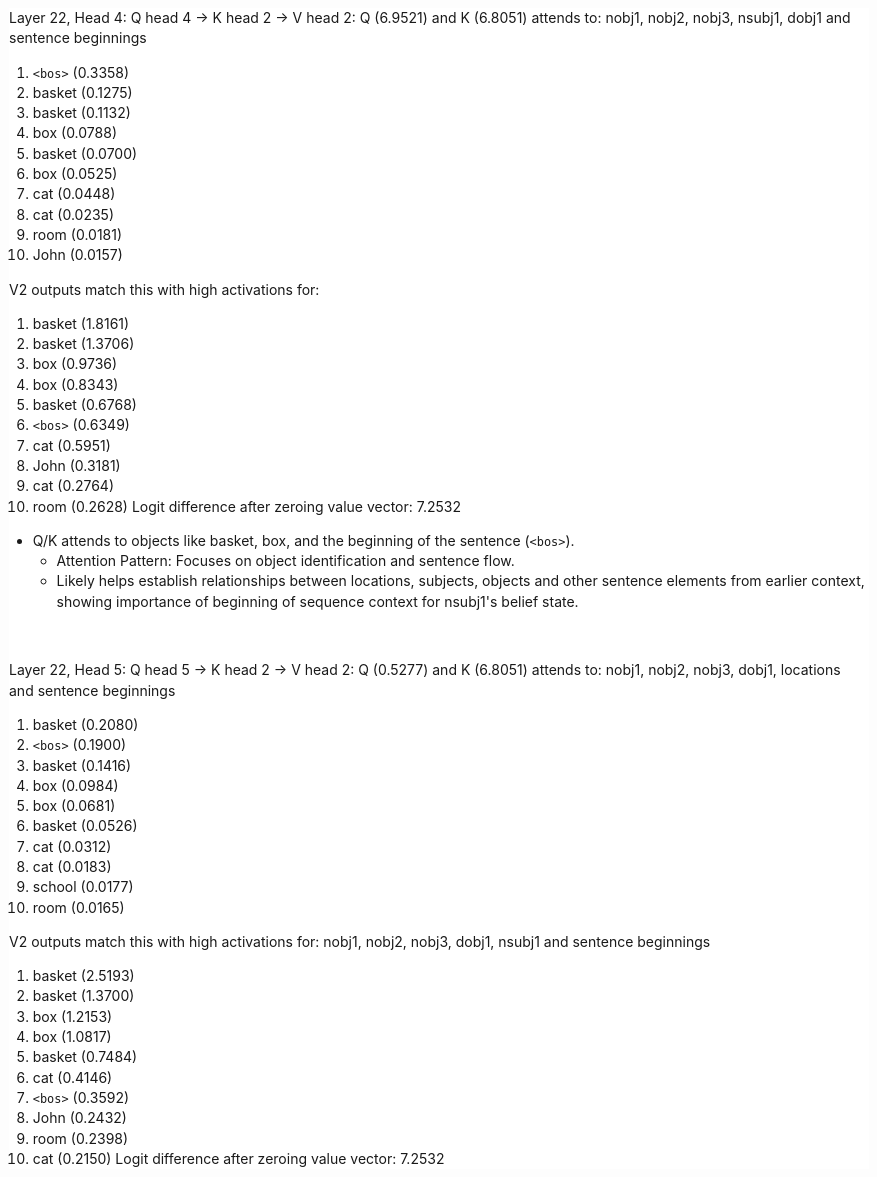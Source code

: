Layer 22, Head 4:
Q head 4 → K head 2 → V head 2:
Q (6.9521) and K (6.8051) attends to: nobj1, nobj2, nobj3, nsubj1, dobj1 and sentence beginnings
1. `<bos>` (0.3358)
2. basket (0.1275)
3. basket (0.1132)
4. box (0.0788)
5. basket (0.0700)
6. box (0.0525)
7. cat (0.0448)
8. cat (0.0235)
9. room (0.0181)
10. John (0.0157)
    
V2 outputs match this with high activations for:
1. basket (1.8161)
2. basket (1.3706)
3. box (0.9736)
4. box (0.8343)
5. basket (0.6768)
6. `<bos>` (0.6349)
7. cat (0.5951)
8. John (0.3181)
9. cat (0.2764)
10. room (0.2628)
Logit difference after zeroing value vector: 7.2532

- Q/K attends to objects like basket, box, and the beginning of the sentence (`<bos>`).
  - Attention Pattern: Focuses on object identification and sentence flow.
  - Likely helps establish relationships between locations, subjects, objects and other sentence elements from earlier context, showing importance of beginning of sequence context for nsubj1's belief state.

<br>

Layer 22, Head 5:
Q head 5 → K head 2 → V head 2:
Q (0.5277) and K (6.8051) attends to: nobj1, nobj2, nobj3, dobj1, locations and sentence beginnings
1. basket (0.2080)
2. `<bos>` (0.1900)
3. basket (0.1416)
4. box (0.0984)
5. box (0.0681)
6. basket (0.0526)
7. cat (0.0312)
8. cat (0.0183)
9. school (0.0177)
10. room (0.0165)
    
V2 outputs match this with high activations for: nobj1, nobj2, nobj3, dobj1, nsubj1 and sentence beginnings
1. basket (2.5193)
2. basket (1.3700)
3. box (1.2153)
4. box (1.0817)
5. basket (0.7484)
6. cat (0.4146)
7. `<bos>` (0.3592)
8. John (0.2432)
9. room (0.2398)
10. cat (0.2150)
Logit difference after zeroing value vector: 7.2532
